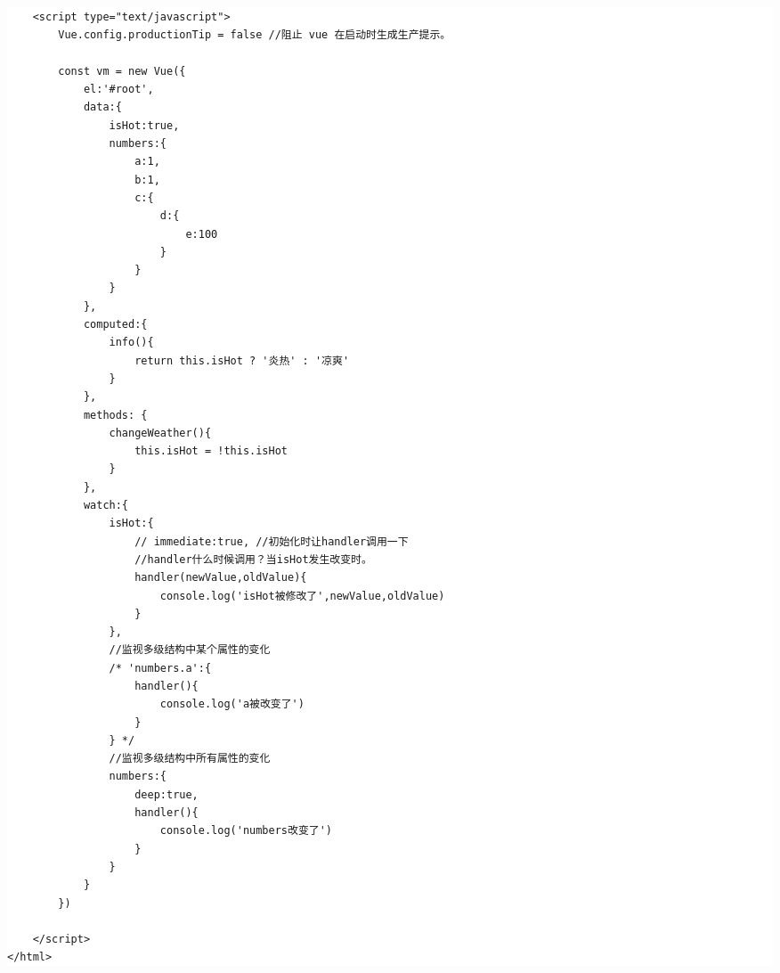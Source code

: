 ```vue
	<script type="text/javascript">
		Vue.config.productionTip = false //阻止 vue 在启动时生成生产提示。
		
		const vm = new Vue({
			el:'#root',
			data:{
				isHot:true,
				numbers:{
					a:1,
					b:1,
					c:{
						d:{
							e:100
						}
					}
				}
			},
			computed:{
				info(){
					return this.isHot ? '炎热' : '凉爽'
				}
			},
			methods: {
				changeWeather(){
					this.isHot = !this.isHot
				}
			},
			watch:{
				isHot:{
					// immediate:true, //初始化时让handler调用一下
					//handler什么时候调用？当isHot发生改变时。
					handler(newValue,oldValue){
						console.log('isHot被修改了',newValue,oldValue)
					}
				},
				//监视多级结构中某个属性的变化
				/* 'numbers.a':{
					handler(){
						console.log('a被改变了')
					}
				} */
				//监视多级结构中所有属性的变化
				numbers:{
					deep:true,
					handler(){
						console.log('numbers改变了')
					}
				}
			}
		})

	</script>
</html>
```

